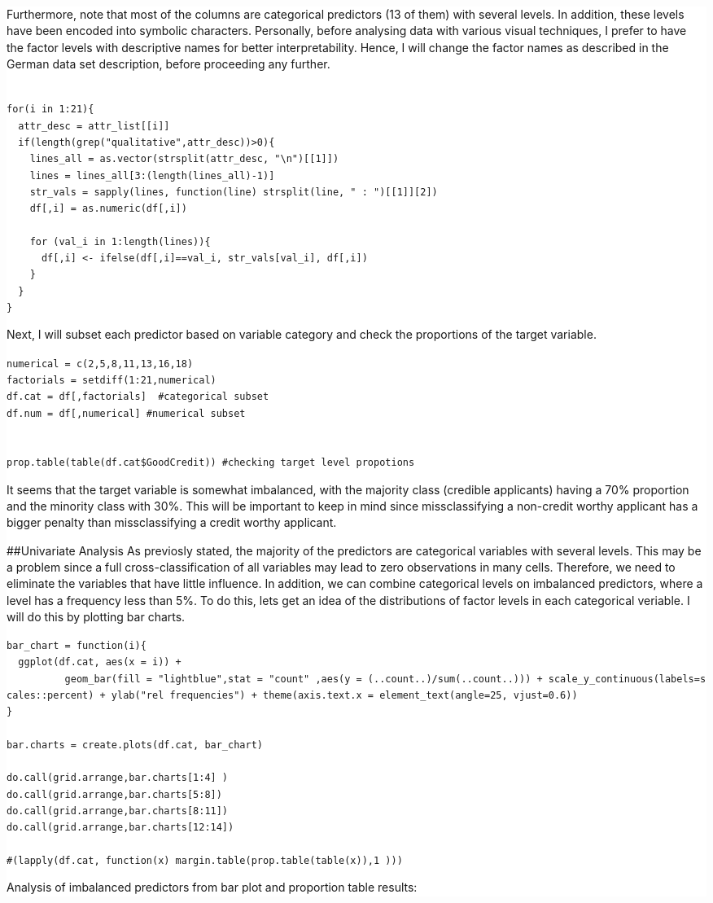 Furthermore, note that most of the columns are categorical predictors (13 of them) with several levels. In addition, these levels have been encoded into symbolic characters. Personally, before analysing data with various visual techniques, I prefer to have the factor levels with descriptive names for better interpretability. Hence, I will change the factor names as described in the German data set description, before proceeding any further.  
```{r}

for(i in 1:21){
  attr_desc = attr_list[[i]]
  if(length(grep("qualitative",attr_desc))>0){
    lines_all = as.vector(strsplit(attr_desc, "\n")[[1]])
    lines = lines_all[3:(length(lines_all)-1)]
    str_vals = sapply(lines, function(line) strsplit(line, " : ")[[1]][2])
    df[,i] = as.numeric(df[,i])
    
    for (val_i in 1:length(lines)){
      df[,i] <- ifelse(df[,i]==val_i, str_vals[val_i], df[,i])
    }
  }
}
```
Next, I will subset each predictor based on variable category and check the proportions of the target variable. 
```{r}
numerical = c(2,5,8,11,13,16,18)
factorials = setdiff(1:21,numerical)
df.cat = df[,factorials]  #categorical subset
df.num = df[,numerical] #numerical subset


prop.table(table(df.cat$GoodCredit)) #checking target level propotions
```
It seems that the target variable is somewhat imbalanced, with the majority class (credible applicants) having a 70% proportion and the minority class with 30%. This will be important to keep in mind since missclassifying a non-credit worthy applicant has a bigger penalty than missclassifying a credit worthy applicant. 



##Univariate Analysis
As previosly stated, the majority of the predictors are categorical variables with several levels. This may be a problem since a full cross-classification of all variables may lead to zero observations in many cells. Therefore, we need to eliminate the variables that have little influence. In addition, we can combine categorical levels on imbalanced predictors, where a level has a frequency less than 5%. To do this, lets get an idea of the distributions of factor levels in each categorical veriable. I will do this by plotting bar charts. 
```{r}
bar_chart = function(i){
  ggplot(df.cat, aes(x = i)) + 
          geom_bar(fill = "lightblue",stat = "count" ,aes(y = (..count..)/sum(..count..))) + scale_y_continuous(labels=scales::percent) + ylab("rel frequencies") + theme(axis.text.x = element_text(angle=25, vjust=0.6)) 
}

bar.charts = create.plots(df.cat, bar_chart)

do.call(grid.arrange,bar.charts[1:4] )
do.call(grid.arrange,bar.charts[5:8])
do.call(grid.arrange,bar.charts[8:11])
do.call(grid.arrange,bar.charts[12:14])

#(lapply(df.cat, function(x) margin.table(prop.table(table(x)),1 ))) 

```
Analysis of imbalanced predictors from bar plot and proportion table results:
